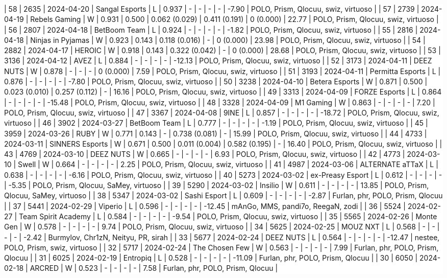 |           58 |     2635 | 2024-04-20 | Sangal Esports       | L   | 0.937      | -            | -                | -                | -         |    -7.90 | POLO, Prism, Qlocuu, swiz, virtuoso          |
|           57 |     2739 | 2024-04-19 | Rebels Gaming        | W   | 0.931      | 0.500        | 0.062 (0.029)    | 0.411 (0.191)    | 0 (0.000) |    22.77 | POLO, Prism, Qlocuu, swiz, virtuoso          |
|           56 |     2807 | 2024-04-18 | BetBoom Team         | L   | 0.924      | -            | -                | -                | -         |    -1.82 | POLO, Prism, Qlocuu, swiz, virtuoso          |
|           55 |     2816 | 2024-04-18 | Ninjas in Pyjamas    | W   | 0.923      | 0.143        | 0.118 (0.016)    | -                | 0 (0.000) |    23.98 | POLO, Prism, Qlocuu, swiz, virtuoso          |
|           54 |     2882 | 2024-04-17 | HEROIC               | W   | 0.918      | 0.143        | 0.322 (0.042)    | -                | 0 (0.000) |    28.68 | POLO, Prism, Qlocuu, swiz, virtuoso          |
|           53 |     3136 | 2024-04-12 | AVEZ                 | L   | 0.884      | -            | -                | -                | -         |   -12.13 | POLO, Prism, Qlocuu, swiz, virtuoso          |
|           52 |     3173 | 2024-04-11 | DEEZ NUTS            | W   | 0.878      | -            | -                | -                | 0 (0.000) |     7.59 | POLO, Prism, Qlocuu, swiz, virtuoso          |
|           51 |     3193 | 2024-04-11 | Permitta Esports     | L   | 0.876      | -            | -                | -                | -         |    -7.80 | POLO, Prism, Qlocuu, swiz, virtuoso          |
|           50 |     3238 | 2024-04-10 | Betera Esports       | W   | 0.871      | 0.500        | 0.023 (0.010)    | 0.257 (0.112)    | -         |    16.16 | POLO, Prism, Qlocuu, swiz, virtuoso          |
|           49 |     3313 | 2024-04-09 | FORZE Esports        | L   | 0.864      | -            | -                | -                | -         |   -15.48 | POLO, Prism, Qlocuu, swiz, virtuoso          |
|           48 |     3328 | 2024-04-09 | M1 Gaming            | W   | 0.863      | -            | -                | -                | -         |     7.20 | POLO, Prism, Qlocuu, swiz, virtuoso          |
|           47 |     3367 | 2024-04-08 | 9INE                 | L   | 0.857      | -            | -                | -                | -         |   -18.72 | POLO, Prism, Qlocuu, swiz, virtuoso          |
|           46 |     3902 | 2024-03-27 | BetBoom Team         | L   | 0.777      | -            | -                | -                | -         |    -1.19 | POLO, Prism, Qlocuu, swiz, virtuoso          |
|           45 |     3959 | 2024-03-26 | RUBY                 | W   | 0.771      | 0.143        | -                | 0.738 (0.081)    | -         |    15.99 | POLO, Prism, Qlocuu, swiz, virtuoso          |
|           44 |     4733 | 2024-03-11 | SINNERS Esports      | W   | 0.671      | 0.500        | 0.011 (0.004)    | 0.582 (0.195)    | -         |    16.40 | POLO, Prism, Qlocuu, swiz, virtuoso          |
|           43 |     4769 | 2024-03-10 | DEEZ NUTS            | W   | 0.665      | -            | -                | -                | -         |     6.93 | POLO, Prism, Qlocuu, swiz, virtuoso          |
|           42 |     4773 | 2024-03-10 | Swell                | W   | 0.664      | -            | -                | -                | -         |     2.25 | POLO, Prism, Qlocuu, swiz, virtuoso          |
|           41 |     4987 | 2024-03-06 | ALTERNATE aTTaX      | L   | 0.638      | -            | -                | -                | -         |    -6.16 | POLO, Prism, Qlocuu, swiz, virtuoso          |
|           40 |     5273 | 2024-03-02 | ex-Preasy Esport     | L   | 0.612      | -            | -                | -                | -         |    -5.35 | POLO, Prism, Qlocuu, SaMey, virtuoso         |
|           39 |     5290 | 2024-03-02 | Insilio              | W   | 0.611      | -            | -                | -                | -         |    13.85 | POLO, Prism, Qlocuu, SaMey, virtuoso         |
|           38 |     5347 | 2024-03-02 | Sashi Esport         | L   | 0.609      | -            | -                | -                | -         |    -2.87 | Furlan, phr, POLO, Prism, Qlocuu             |
|           37 |     5441 | 2024-02-29 | Viperio              | L   | 0.596      | -            | -                | -                | -         |   -12.45 | mAnGo, MMS, pandi7o, ReegaN, zodi            |
|           36 |     5524 | 2024-02-27 | Team Spirit Academy  | L   | 0.584      | -            | -                | -                | -         |    -9.54 | POLO, Prism, Qlocuu, swiz, virtuoso          |
|           35 |     5565 | 2024-02-26 | Monte Gen            | W   | 0.578      | -            | -                | -                | -         |     9.74 | POLO, Prism, Qlocuu, swiz, virtuoso          |
|           34 |     5625 | 2024-02-25 | MOUZ NXT             | L   | 0.568      | -            | -                | -                | -         |    -2.42 | Burmylov, Chr1zN, Neityu, PR, sirah          |
|           33 |     5677 | 2024-02-24 | DEEZ NUTS            | L   | 0.564      | -            | -                | -                | -         |   -12.47 | nestee, POLO, Prism, swiz, virtuoso          |
|           32 |     5717 | 2024-02-24 | The Chosen Few       | W   | 0.563      | -            | -                | -                | -         |     7.99 | Furlan, phr, POLO, Prism, Qlocuu             |
|           31 |     6025 | 2024-02-19 | Entropiq             | L   | 0.528      | -            | -                | -                | -         |   -11.09 | Furlan, phr, POLO, Prism, Qlocuu             |
|           30 |     6050 | 2024-02-18 | ARCRED               | W   | 0.523      | -            | -                | -                | -         |     7.58 | Furlan, phr, POLO, Prism, Qlocuu             |